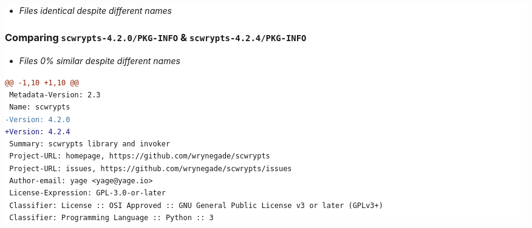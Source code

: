  * *Files identical despite different names*

### Comparing `scwrypts-4.2.0/PKG-INFO` & `scwrypts-4.2.4/PKG-INFO`

 * *Files 0% similar despite different names*

```diff
@@ -1,10 +1,10 @@
 Metadata-Version: 2.3
 Name: scwrypts
-Version: 4.2.0
+Version: 4.2.4
 Summary: scwrypts library and invoker
 Project-URL: homepage, https://github.com/wrynegade/scwrypts
 Project-URL: issues, https://github.com/wrynegade/scwrypts/issues
 Author-email: yage <yage@yage.io>
 License-Expression: GPL-3.0-or-later
 Classifier: License :: OSI Approved :: GNU General Public License v3 or later (GPLv3+)
 Classifier: Programming Language :: Python :: 3
```


